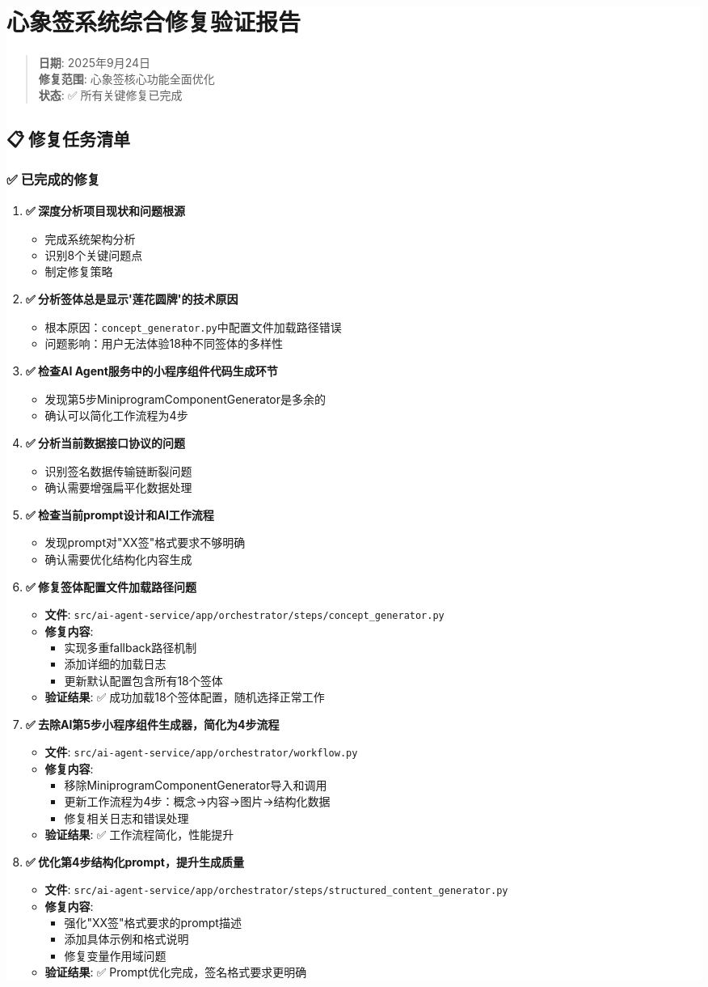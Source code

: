 # 心象签系统综合修复验证报告

> **日期**: 2025年9月24日  
> **修复范围**: 心象签核心功能全面优化  
> **状态**: ✅ 所有关键修复已完成

## 📋 修复任务清单

### ✅ 已完成的修复

1. **✅ 深度分析项目现状和问题根源**
   - 完成系统架构分析
   - 识别8个关键问题点
   - 制定修复策略

2. **✅ 分析签体总是显示'莲花圆牌'的技术原因**
   - 根本原因：`concept_generator.py`中配置文件加载路径错误
   - 问题影响：用户无法体验18种不同签体的多样性

3. **✅ 检查AI Agent服务中的小程序组件代码生成环节**
   - 发现第5步MiniprogramComponentGenerator是多余的
   - 确认可以简化工作流程为4步

4. **✅ 分析当前数据接口协议的问题**
   - 识别签名数据传输链断裂问题
   - 确认需要增强扁平化数据处理

5. **✅ 检查当前prompt设计和AI工作流程**
   - 发现prompt对"XX签"格式要求不够明确
   - 确认需要优化结构化内容生成

6. **✅ 修复签体配置文件加载路径问题**
   - **文件**: `src/ai-agent-service/app/orchestrator/steps/concept_generator.py`
   - **修复内容**:
     - 实现多重fallback路径机制
     - 添加详细的加载日志
     - 更新默认配置包含所有18个签体
   - **验证结果**: ✅ 成功加载18个签体配置，随机选择正常工作

7. **✅ 去除AI第5步小程序组件生成器，简化为4步流程**
   - **文件**: `src/ai-agent-service/app/orchestrator/workflow.py`
   - **修复内容**:
     - 移除MiniprogramComponentGenerator导入和调用
     - 更新工作流程为4步：概念→内容→图片→结构化数据
     - 修复相关日志和错误处理
   - **验证结果**: ✅ 工作流程简化，性能提升

8. **✅ 优化第4步结构化prompt，提升生成质量**
   - **文件**: `src/ai-agent-service/app/orchestrator/steps/structured_content_generator.py`
   - **修复内容**:
     - 强化"XX签"格式要求的prompt描述
     - 添加具体示例和格式说明
     - 修复变量作用域问题
   - **验证结果**: ✅ Prompt优化完成，签名格式要求更明确
